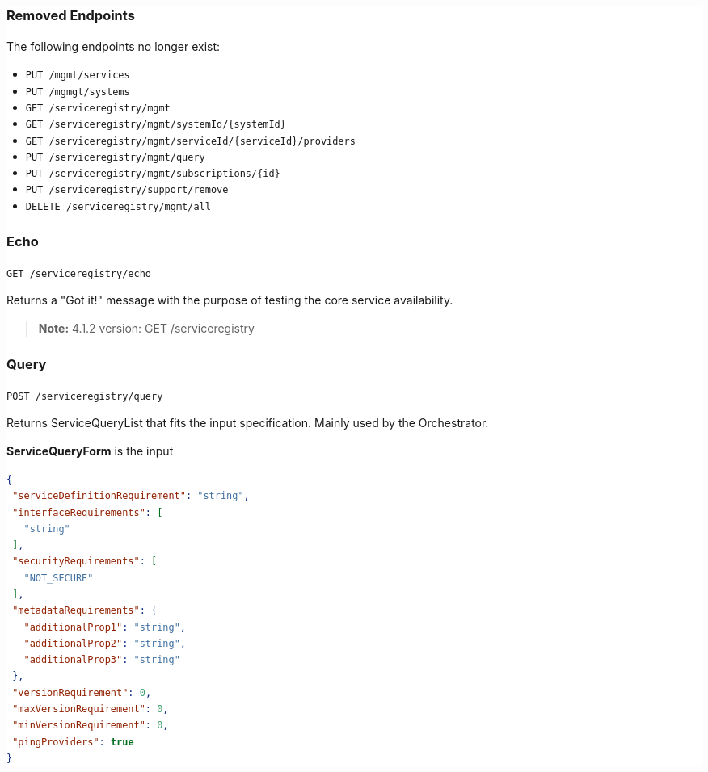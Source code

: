 <a name="serviceregistry_removed" />

### Removed Endpoints <br />

The following endpoints no longer exist:
* `PUT /mgmt/services`
* `PUT /mgmgt/systems`
* `GET /serviceregistry/mgmt`
* `GET /serviceregistry/mgmt/systemId/{systemId}`
* `GET /serviceregistry/mgmt/serviceId/{serviceId}/providers`
* `PUT /serviceregistry/mgmt/query`
* `PUT /serviceregistry/mgmt/subscriptions/{id}`
* `PUT /serviceregistry/support/remove`
* `DELETE /serviceregistry/mgmt/all` 


<a name="serviceregistry_endpoints_get_echo" />

### Echo 
```
GET /serviceregistry/echo
```

Returns a "Got it!" message with the purpose of testing the core service availability.

> **Note:** 4.1.2 version: GET /serviceregistry

<a name="serviceregistry_endpoints_post_query" />

### Query
```
POST /serviceregistry/query
```

Returns ServiceQueryList that fits the input specification. Mainly used by the Orchestrator.

<a name="datastructures_servicequeryform" />

__ServiceQueryForm__ is the input
```json
{
 "serviceDefinitionRequirement": "string",
 "interfaceRequirements": [
   "string"
 ],
 "securityRequirements": [
   "NOT_SECURE"
 ],
 "metadataRequirements": {
   "additionalProp1": "string",
   "additionalProp2": "string",
   "additionalProp3": "string"
 },
 "versionRequirement": 0,
 "maxVersionRequirement": 0,
 "minVersionRequirement": 0,
 "pingProviders": true
}
```
